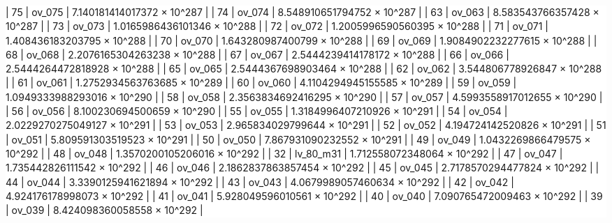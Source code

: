 | 75 | ov_075 | 7.140181414017372 × 10^287 |
| 74 | ov_074 | 8.548910651794752 × 10^287 |
| 63 | ov_063 | 8.583543766357428 × 10^287 |
| 73 | ov_073 | 1.0165986436101346 × 10^288 |
| 72 | ov_072 | 1.2005996590560395 × 10^288 |
| 71 | ov_071 | 1.408436183203795 × 10^288 |
| 70 | ov_070 | 1.643280987400799 × 10^288 |
| 69 | ov_069 | 1.9084902232277615 × 10^288 |
| 68 | ov_068 | 2.2076165304263238 × 10^288 |
| 67 | ov_067 | 2.5444239414178172 × 10^288 |
| 66 | ov_066 | 2.5444264472818928 × 10^288 |
| 65 | ov_065 | 2.5444367698903464 × 10^288 |
| 62 | ov_062 | 3.544806778926847 × 10^288 |
| 61 | ov_061 | 1.2752934563763685 × 10^289 |
| 60 | ov_060 | 4.1104294945155585 × 10^289 |
| 59 | ov_059 | 1.0949333988293016 × 10^290 |
| 58 | ov_058 | 2.3563834692416295 × 10^290 |
| 57 | ov_057 | 4.5993558917012655 × 10^290 |
| 56 | ov_056 | 8.100230694500659 × 10^290 |
| 55 | ov_055 | 1.3184996407210926 × 10^291 |
| 54 | ov_054 | 2.0229270275049127 × 10^291 |
| 53 | ov_053 | 2.965834029799644 × 10^291 |
| 52 | ov_052 | 4.194724142520826 × 10^291 |
| 51 | ov_051 | 5.809591303519523 × 10^291 |
| 50 | ov_050 | 7.867931090232552 × 10^291 |
| 49 | ov_049 | 1.0432269866479575 × 10^292 |
| 48 | ov_048 | 1.3570200105206016 × 10^292 |
| 32 | lv_80_m31 | 1.712558072348064 × 10^292 |
| 47 | ov_047 | 1.735442826111542 × 10^292 |
| 46 | ov_046 | 2.1862837863857454 × 10^292 |
| 45 | ov_045 | 2.7178570294477824 × 10^292 |
| 44 | ov_044 | 3.3390125941621894 × 10^292 |
| 43 | ov_043 | 4.0679989057460634 × 10^292 |
| 42 | ov_042 | 4.924176178998073 × 10^292 |
| 41 | ov_041 | 5.928049596010561 × 10^292 |
| 40 | ov_040 | 7.090765472009463 × 10^292 |
| 39 | ov_039 | 8.424098360058558 × 10^292 |